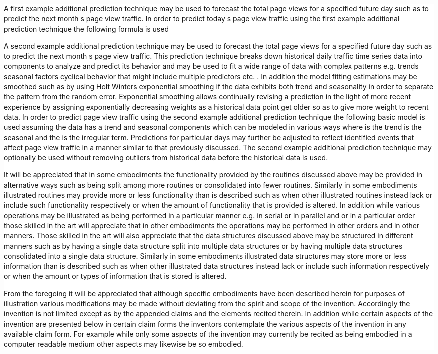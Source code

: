 A first example additional prediction technique may be used to forecast the total page views for a specified future day such as to predict the next month s page view traffic. In order to predict today s page view traffic using the first example additional prediction technique the following formula is used 

A second example additional prediction technique may be used to forecast the total page views for a specified future day such as to predict the next month s page view traffic. This prediction technique breaks down historical daily traffic time series data into components to analyze and predict its behavior and may be used to fit a wide range of data with complex patterns e.g. trends seasonal factors cyclical behavior that might include multiple predictors etc. . In addition the model fitting estimations may be smoothed such as by using Holt Winters exponential smoothing if the data exhibits both trend and seasonality in order to separate the pattern from the random error. Exponential smoothing allows continually revising a prediction in the light of more recent experience by assigning exponentially decreasing weights as a historical data point get older so as to give more weight to recent data. In order to predict page view traffic using the second example additional prediction technique the following basic model is used assuming the data has a trend and seasonal components which can be modeled in various ways where is the trend is the seasonal and the is the irregular term. Predictions for particular days may further be adjusted to reflect identified events that affect page view traffic in a manner similar to that previously discussed. The second example additional prediction technique may optionally be used without removing outliers from historical data before the historical data is used.

It will be appreciated that in some embodiments the functionality provided by the routines discussed above may be provided in alternative ways such as being split among more routines or consolidated into fewer routines. Similarly in some embodiments illustrated routines may provide more or less functionality than is described such as when other illustrated routines instead lack or include such functionality respectively or when the amount of functionality that is provided is altered. In addition while various operations may be illustrated as being performed in a particular manner e.g. in serial or in parallel and or in a particular order those skilled in the art will appreciate that in other embodiments the operations may be performed in other orders and in other manners. Those skilled in the art will also appreciate that the data structures discussed above may be structured in different manners such as by having a single data structure split into multiple data structures or by having multiple data structures consolidated into a single data structure. Similarly in some embodiments illustrated data structures may store more or less information than is described such as when other illustrated data structures instead lack or include such information respectively or when the amount or types of information that is stored is altered.

From the foregoing it will be appreciated that although specific embodiments have been described herein for purposes of illustration various modifications may be made without deviating from the spirit and scope of the invention. Accordingly the invention is not limited except as by the appended claims and the elements recited therein. In addition while certain aspects of the invention are presented below in certain claim forms the inventors contemplate the various aspects of the invention in any available claim form. For example while only some aspects of the invention may currently be recited as being embodied in a computer readable medium other aspects may likewise be so embodied.

